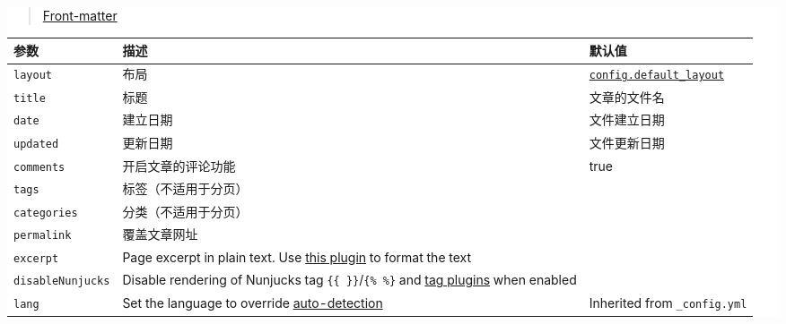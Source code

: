 
> [Front-matter](https://hexo.io/zh-cn/docs/front-matter)

| 参数              | 描述                                                         | 默认值                                                       |
| :---------------- | :----------------------------------------------------------- | :----------------------------------------------------------- |
| `layout`          | 布局                                                         | [`config.default_layout`](https://hexo.io/zh-cn/docs/configuration#文章) |
| `title`           | 标题                                                         | 文章的文件名                                                 |
| `date`            | 建立日期                                                     | 文件建立日期                                                 |
| `updated`         | 更新日期                                                     | 文件更新日期                                                 |
| `comments`        | 开启文章的评论功能                                           | true                                                         |
| `tags`            | 标签（不适用于分页）                                         |                                                              |
| `categories`      | 分类（不适用于分页）                                         |                                                              |
| `permalink`       | 覆盖文章网址                                                 |                                                              |
| `excerpt`         | Page excerpt in plain text. Use [this plugin](https://hexo.io/docs/tag-plugins#Post-Excerpt) to format the text |                                                              |
| `disableNunjucks` | Disable rendering of Nunjucks tag `{{ }}`/`{% %}` and [tag plugins](https://hexo.io/docs/tag-plugins) when enabled |                                                              |
| `lang`            | Set the language to override [auto-detection](https://hexo.io/docs/internationalization#Path) | Inherited from `_config.yml`                                 |

